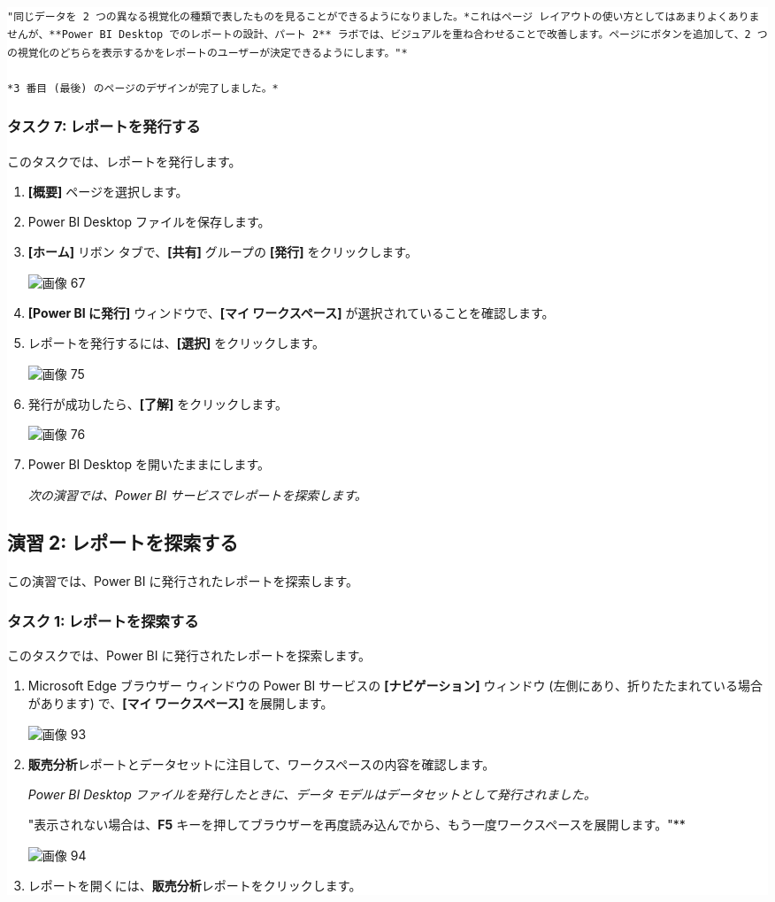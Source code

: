     "同じデータを 2 つの異なる視覚化の種類で表したものを見ることができるようになりました。*これはページ レイアウトの使い方としてはあまりよくありませんが、**Power BI Desktop でのレポートの設計、パート 2** ラボでは、ビジュアルを重ね合わせることで改善します。ページにボタンを追加して、2 つの視覚化のどちらを表示するかをレポートのユーザーが決定できるようにします。"*

    *3 番目 (最後) のページのデザインが完了しました。*

### <a name="task-7-publish-the-report"></a>**タスク 7: レポートを発行する**

このタスクでは、レポートを発行します。

1. **[概要]** ページを選択します。

2. Power BI Desktop ファイルを保存します。

3. **[ホーム]** リボン タブで、**[共有]** グループの **[発行]** をクリックします。

    ![画像 67](Linked_image_Files/07-design-report-in-power-bi-desktop_image59.png)

4. **[Power BI に発行]** ウィンドウで、**[マイ ワークスペース]** が選択されていることを確認します。

5. レポートを発行するには、**[選択]** をクリックします。

    ![画像 75](Linked_image_Files/07-design-report-in-power-bi-desktop_image60.png)

6. 発行が成功したら、**[了解]** をクリックします。

    ![画像 76](Linked_image_Files/07-design-report-in-power-bi-desktop_image61.png)

7. Power BI Desktop を開いたままにします。

    *次の演習では、Power BI サービスでレポートを探索します。*

## <a name="exercise-2-explore-the-report"></a>**演習 2: レポートを探索する**

この演習では、Power BI に発行されたレポートを探索します。

### <a name="task-1-explore-the-report"></a>**タスク 1: レポートを探索する**

このタスクでは、Power BI に発行されたレポートを探索します。

1. Microsoft Edge ブラウザー ウィンドウの Power BI サービスの **[ナビゲーション]** ウィンドウ (左側にあり、折りたたまれている場合があります) で、**[マイ ワークスペース]** を展開します。

    ![画像 93](Linked_image_Files/07-design-report-in-power-bi-desktop_image62.png)

2. **販売分析**レポートとデータセットに注目して、ワークスペースの内容を確認します。

    *Power BI Desktop ファイルを発行したときに、データ モデルはデータセットとして発行されました。*

    "表示されない場合は、**F5** キーを押してブラウザーを再度読み込んでから、もう一度ワークスペースを展開します。"**

    ![画像 94](Linked_image_Files/07-design-report-in-power-bi-desktop_image63.png)

3. レポートを開くには、**販売分析**レポートをクリックします。
